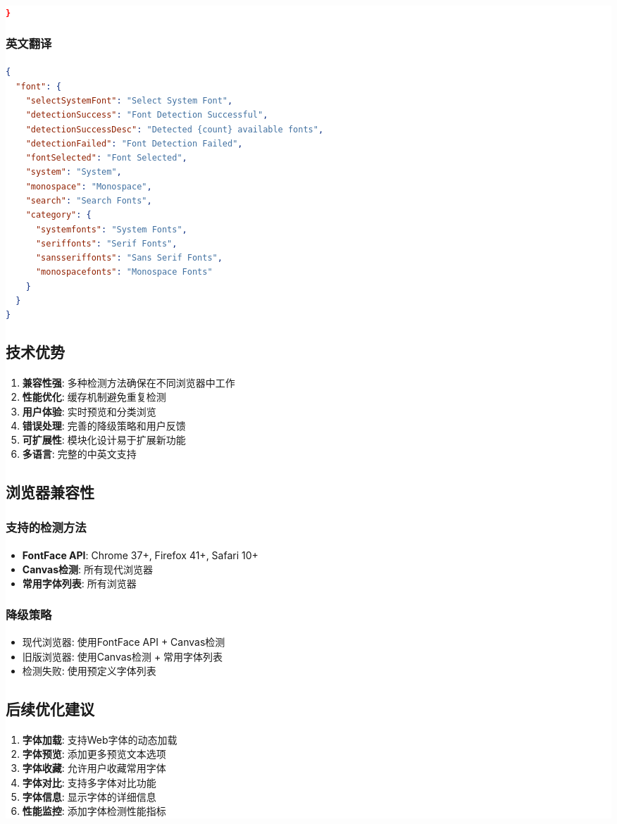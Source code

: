 ```json
}
```

### 英文翻译
```json
{
  "font": {
    "selectSystemFont": "Select System Font",
    "detectionSuccess": "Font Detection Successful",
    "detectionSuccessDesc": "Detected {count} available fonts",
    "detectionFailed": "Font Detection Failed",
    "fontSelected": "Font Selected",
    "system": "System",
    "monospace": "Monospace",
    "search": "Search Fonts",
    "category": {
      "systemfonts": "System Fonts",
      "seriffonts": "Serif Fonts",
      "sansseriffonts": "Sans Serif Fonts",
      "monospacefonts": "Monospace Fonts"
    }
  }
}
```

## 技术优势

1. **兼容性强**: 多种检测方法确保在不同浏览器中工作
2. **性能优化**: 缓存机制避免重复检测
3. **用户体验**: 实时预览和分类浏览
4. **错误处理**: 完善的降级策略和用户反馈
5. **可扩展性**: 模块化设计易于扩展新功能
6. **多语言**: 完整的中英文支持

## 浏览器兼容性

### 支持的检测方法
- **FontFace API**: Chrome 37+, Firefox 41+, Safari 10+
- **Canvas检测**: 所有现代浏览器
- **常用字体列表**: 所有浏览器

### 降级策略
- 现代浏览器: 使用FontFace API + Canvas检测
- 旧版浏览器: 使用Canvas检测 + 常用字体列表
- 检测失败: 使用预定义字体列表

## 后续优化建议

1. **字体加载**: 支持Web字体的动态加载
2. **字体预览**: 添加更多预览文本选项
3. **字体收藏**: 允许用户收藏常用字体
4. **字体对比**: 支持多字体对比功能
5. **字体信息**: 显示字体的详细信息
6. **性能监控**: 添加字体检测性能指标

